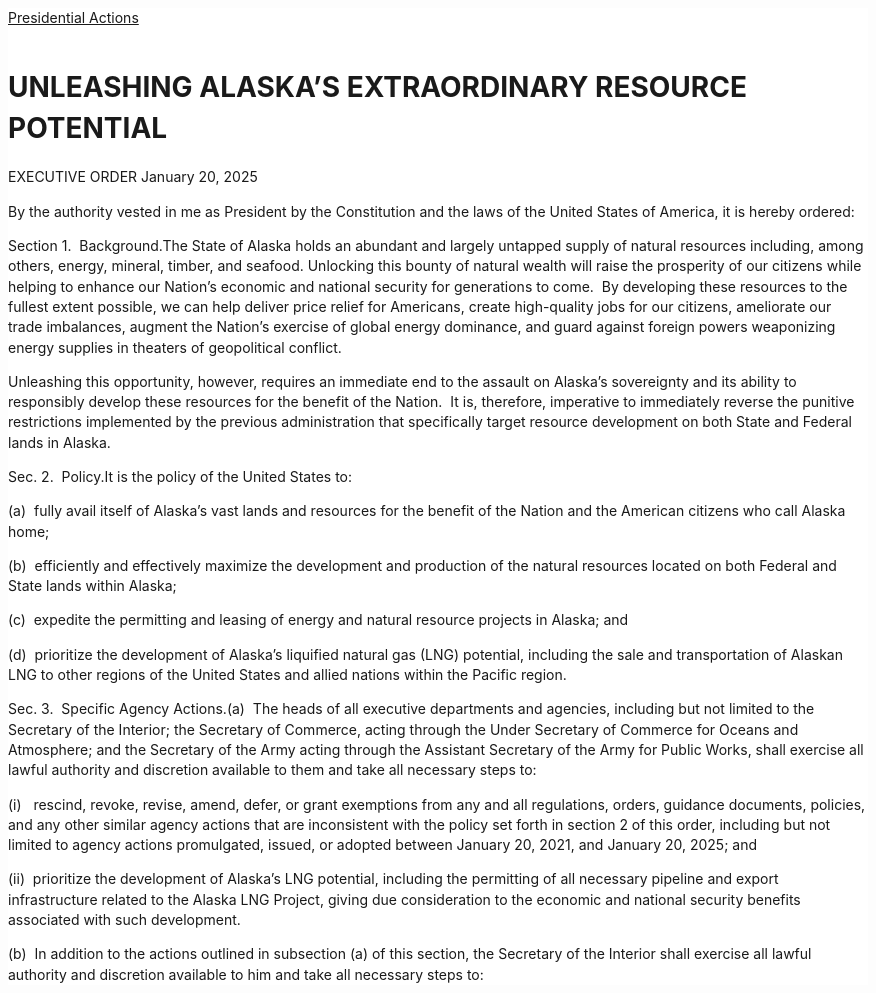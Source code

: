 
[Presidential Actions](https://www.whitehouse.gov/presidential-actions/) 

UNLEASHING ALASKA’S EXTRAORDINARY RESOURCE POTENTIAL
====================================================

EXECUTIVE ORDER 
January 20, 2025 



By the authority vested in me as President by the Constitution and the laws of the United States of America, it is hereby ordered:

Section 1.  Background.The State of Alaska holds an abundant and largely untapped supply of natural resources including, among others, energy, mineral, timber, and seafood. Unlocking this bounty of natural wealth will raise the prosperity of our citizens while helping to enhance our Nation’s economic and national security for generations to come.  By developing these resources to the fullest extent possible, we can help deliver price relief for Americans, create high-quality jobs for our citizens, ameliorate our trade imbalances, augment the Nation’s exercise of global energy dominance, and guard against foreign powers weaponizing energy supplies in theaters of geopolitical conflict.

Unleashing this opportunity, however, requires an immediate end to the assault on Alaska’s sovereignty and its ability to responsibly develop these resources for the benefit of the Nation.  It is, therefore, imperative to immediately reverse the punitive restrictions implemented by the previous administration that specifically target resource development on both State and Federal lands in Alaska.

Sec. 2.  Policy.It is the policy of the United States to:

(a)  fully avail itself of Alaska’s vast lands and resources for the benefit of the Nation and the American citizens who call Alaska home;

(b)  efficiently and effectively maximize the development and production of the natural resources located on both Federal and State lands within Alaska;

(c)  expedite the permitting and leasing of energy and natural resource projects in Alaska; and

(d)  prioritize the development of Alaska’s liquified natural gas (LNG) potential, including the sale and transportation of Alaskan LNG to other regions of the United States and allied nations within the Pacific region.

Sec. 3.  Specific Agency Actions.(a)  The heads of all executive departments and agencies, including but not limited to the Secretary of the Interior; the Secretary of Commerce, acting through the Under Secretary of Commerce for Oceans and Atmosphere; and the Secretary of the Army acting through the Assistant Secretary of the Army for Public Works, shall exercise all lawful authority and discretion available to them and take all necessary steps to:

(i)   rescind, revoke, revise, amend, defer, or grant exemptions from any and all regulations, orders, guidance documents, policies, and any other similar agency actions that are inconsistent with the policy set forth in section 2 of this order, including but not limited to agency actions promulgated, issued, or adopted between January 20, 2021, and January 20, 2025; and

(ii)  prioritize the development of Alaska’s LNG potential, including the permitting of all necessary pipeline and export infrastructure related to the Alaska LNG Project, giving due consideration to the economic and national security benefits associated with such development.

(b)  In addition to the actions outlined in subsection (a) of this section, the Secretary of the Interior shall exercise all lawful authority and discretion available to him and take all necessary steps to:

